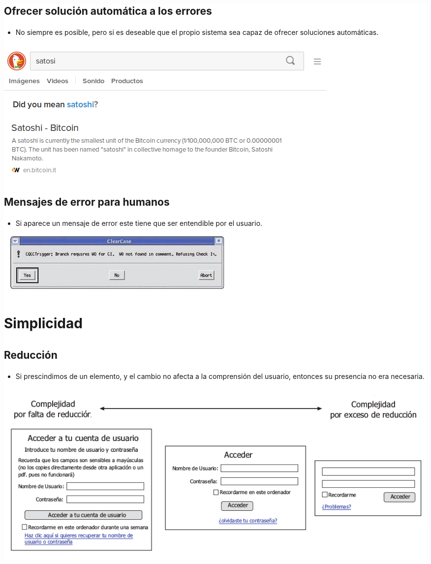 ## Ofrecer solución automática a los errores

- No siempre es posible, pero si es deseable que el propio sistema sea capaz de ofrecer soluciones automáticas.

![Ofrecer solución automática a los errores. Fuente: nosolousabilidad.com](../img/did-you-mean.png)

## Mensajes de error para humanos

- Si aparece un mensaje de error este tiene que ser entendible por el usuario.

![Mensajes de error para humanos. Fuente: duckduckgo.com](../img/mensaje-error.png)



# Simplicidad



## Reducción

- Si prescindimos de un elemento, y el cambio no afecta a la comprensión del usuario, entonces su presencia no era necesaria.

![Reducción. Fuente: nosolousabilidad.com](../img/reduccion-2.png)
